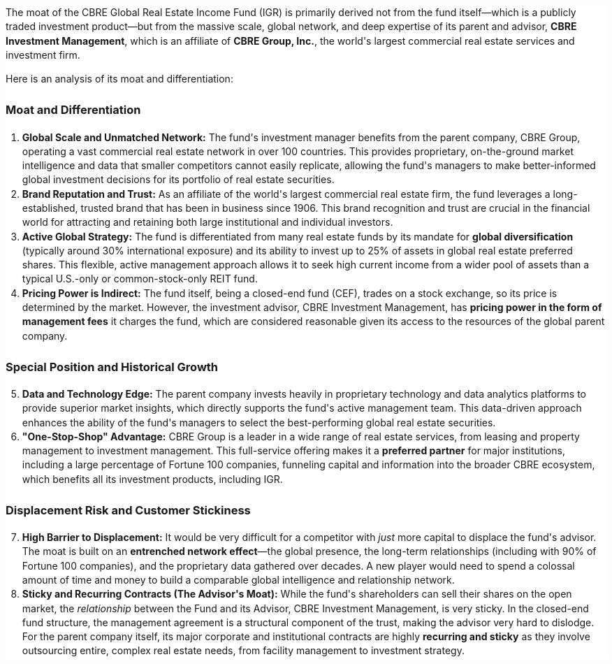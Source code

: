 The moat of the CBRE Global Real Estate Income Fund (IGR) is primarily derived not from the fund itself—which is a publicly traded investment product—but from the massive scale, global network, and deep expertise of its parent and advisor, **CBRE Investment Management**, which is an affiliate of **CBRE Group, Inc.**, the world's largest commercial real estate services and investment firm.

Here is an analysis of its moat and differentiation:

### Moat and Differentiation

1.  **Global Scale and Unmatched Network:** The fund's investment manager benefits from the parent company, CBRE Group, operating a vast commercial real estate network in over 100 countries. This provides proprietary, on-the-ground market intelligence and data that smaller competitors cannot easily replicate, allowing the fund's managers to make better-informed global investment decisions for its portfolio of real estate securities.
2.  **Brand Reputation and Trust:** As an affiliate of the world's largest commercial real estate firm, the fund leverages a long-established, trusted brand that has been in business since 1906. This brand recognition and trust are crucial in the financial world for attracting and retaining both large institutional and individual investors.
3.  **Active Global Strategy:** The fund is differentiated from many real estate funds by its mandate for **global diversification** (typically around 30% international exposure) and its ability to invest up to 25% of assets in global real estate preferred shares. This flexible, active management approach allows it to seek high current income from a wider pool of assets than a typical U.S.-only or common-stock-only REIT fund.
4.  **Pricing Power is Indirect:** The fund itself, being a closed-end fund (CEF), trades on a stock exchange, so its price is determined by the market. However, the investment advisor, CBRE Investment Management, has **pricing power in the form of management fees** it charges the fund, which are considered reasonable given its access to the resources of the global parent company.

### Special Position and Historical Growth

5.  **Data and Technology Edge:** The parent company invests heavily in proprietary technology and data analytics platforms to provide superior market insights, which directly supports the fund's active management team. This data-driven approach enhances the ability of the fund's managers to select the best-performing global real estate securities.
6.  **"One-Stop-Shop" Advantage:** CBRE Group is a leader in a wide range of real estate services, from leasing and property management to investment management. This full-service offering makes it a **preferred partner** for major institutions, including a large percentage of Fortune 100 companies, funneling capital and information into the broader CBRE ecosystem, which benefits all its investment products, including IGR.

### Displacement Risk and Customer Stickiness

7.  **High Barrier to Displacement:** It would be very difficult for a competitor with *just* more capital to displace the fund's advisor. The moat is built on an **entrenched network effect**—the global presence, the long-term relationships (including with 90% of Fortune 100 companies), and the proprietary data gathered over decades. A new player would need to spend a colossal amount of time and money to build a comparable global intelligence and relationship network.
8.  **Sticky and Recurring Contracts (The Advisor's Moat):** While the fund's shareholders can sell their shares on the open market, the *relationship* between the Fund and its Advisor, CBRE Investment Management, is very sticky. In the closed-end fund structure, the management agreement is a structural component of the trust, making the advisor very hard to dislodge. For the parent company itself, its major corporate and institutional contracts are highly **recurring and sticky** as they involve outsourcing entire, complex real estate needs, from facility management to investment strategy.
